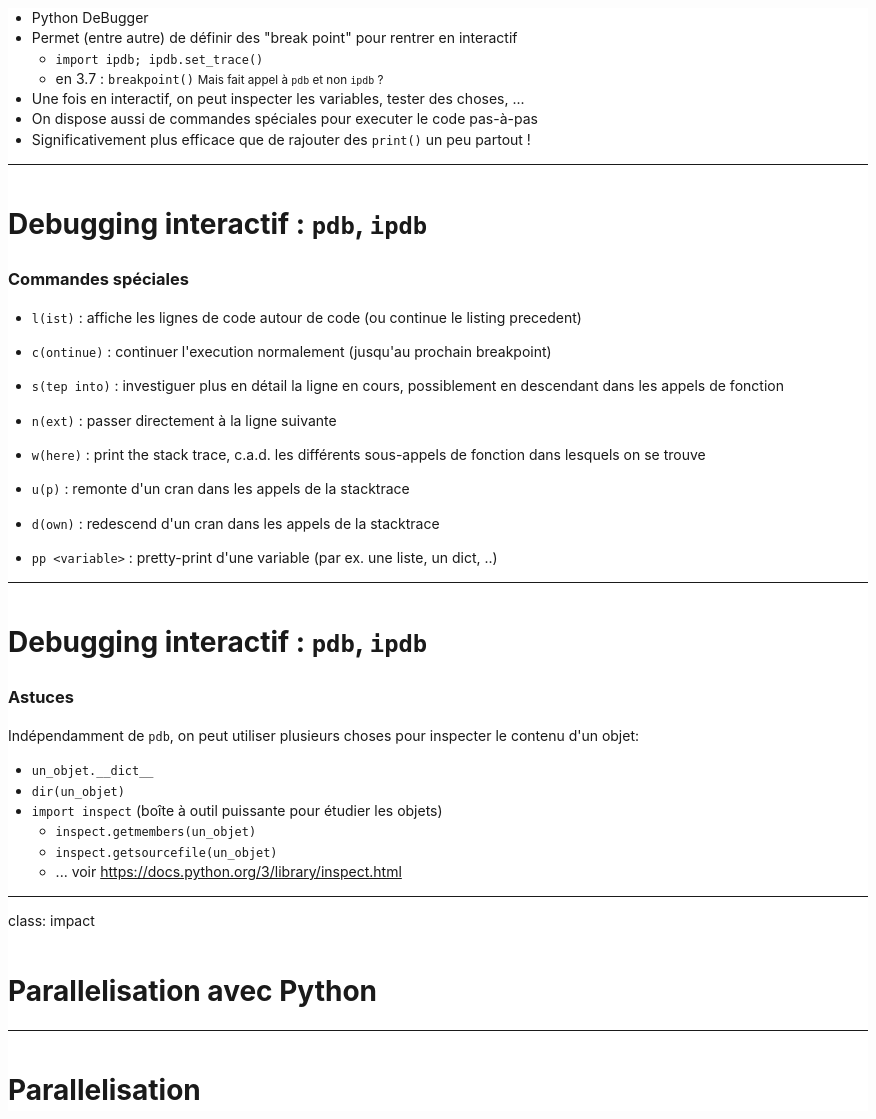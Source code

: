 - Python DeBugger
- Permet (entre autre) de définir des "break point" pour rentrer en interactif
   - `import ipdb; ipdb.set_trace()`
   - en 3.7 : `breakpoint()` <small>Mais fait appel à `pdb` et non `ipdb` ?</small>
- Une fois en interactif, on peut inspecter les variables, tester des choses, ...
- On dispose aussi de commandes spéciales pour executer le code pas-à-pas
- Significativement plus efficace que de rajouter des `print()` un peu partout !

---

# Debugging interactif : `pdb`, `ipdb`

### Commandes spéciales

- `l(ist)` : affiche les lignes de code autour de code (ou continue le listing precedent)
- `c(ontinue)` : continuer l'execution normalement (jusqu'au prochain breakpoint)
- `s(tep into)` : investiguer plus en détail la ligne en cours, possiblement en descendant dans les appels de fonction
- `n(ext)` : passer directement à la ligne suivante
- `w(here)` : print the stack trace, c.a.d. les différents sous-appels de fonction dans lesquels on se trouve
- `u(p)` : remonte d'un cran dans les appels de la stacktrace
- `d(own)` : redescend d'un cran dans les appels de la stacktrace

- `pp <variable>` : pretty-print d'une variable (par ex. une liste, un dict, ..)

---

# Debugging interactif : `pdb`, `ipdb`

### Astuces

Indépendamment de `pdb`, on peut utiliser plusieurs choses pour inspecter le contenu d'un objet:
- `un_objet.__dict__`
- `dir(un_objet)`
- `import inspect` (boîte à outil puissante pour étudier les objets)
   - `inspect.getmembers(un_objet)`
   - `inspect.getsourcefile(un_objet)`
   - ... voir https://docs.python.org/3/library/inspect.html

---

class: impact

# Parallelisation avec Python

---

# Parallelisation
